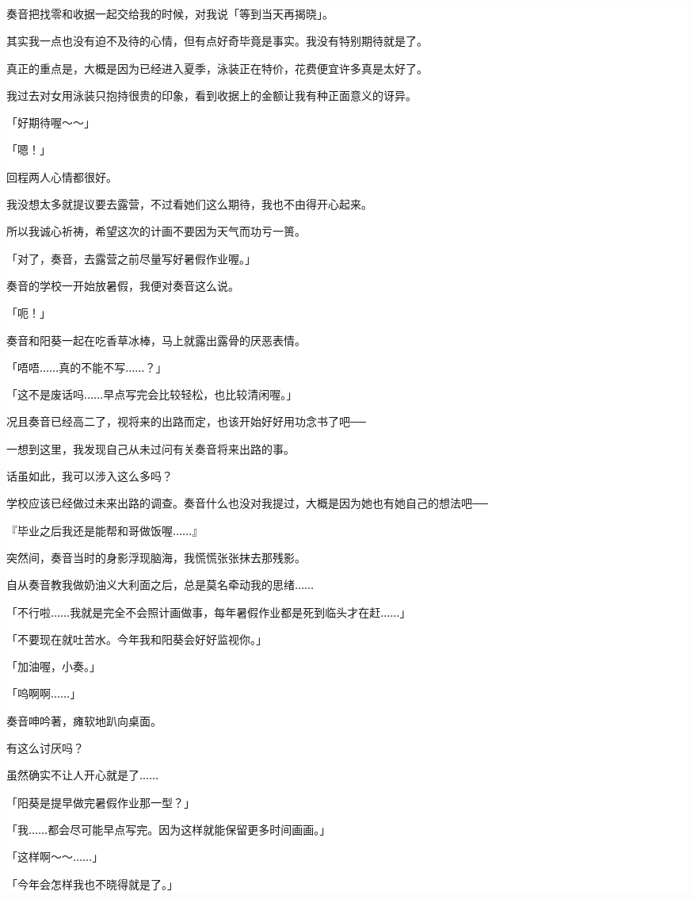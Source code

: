 奏音把找零和收据一起交给我的时候，对我说「等到当天再揭晓」。

其实我一点也没有迫不及待的心情，但有点好奇毕竟是事实。我没有特别期待就是了。

真正的重点是，大概是因为已经进入夏季，泳装正在特价，花费便宜许多真是太好了。

我过去对女用泳装只抱持很贵的印象，看到收据上的金额让我有种正面意义的讶异。

「好期待喔～～」

「嗯！」

回程两人心情都很好。

我没想太多就提议要去露营，不过看她们这么期待，我也不由得开心起来。

所以我诚心祈祷，希望这次的计画不要因为天气而功亏一篑。

「对了，奏音，去露营之前尽量写好暑假作业喔。」

奏音的学校一开始放暑假，我便对奏音这么说。

「呃！」

奏音和阳葵一起在吃香草冰棒，马上就露出露骨的厌恶表情。

「唔唔……真的不能不写……？」

「这不是废话吗……早点写完会比较轻松，也比较清闲喔。」

况且奏音已经高二了，视将来的出路而定，也该开始好好用功念书了吧──

一想到这里，我发现自己从未过问有关奏音将来出路的事。

话虽如此，我可以涉入这么多吗？

学校应该已经做过未来出路的调查。奏音什么也没对我提过，大概是因为她也有她自己的想法吧──

『毕业之后我还是能帮和哥做饭喔……』

突然间，奏音当时的身影浮现脑海，我慌慌张张抹去那残影。

自从奏音教我做奶油义大利面之后，总是莫名牵动我的思绪……

「不行啦……我就是完全不会照计画做事，每年暑假作业都是死到临头才在赶……」

「不要现在就吐苦水。今年我和阳葵会好好监视你。」

「加油喔，小奏。」

「呜啊啊……」

奏音呻吟著，瘫软地趴向桌面。

有这么讨厌吗？

虽然确实不让人开心就是了……

「阳葵是提早做完暑假作业那一型？」

「我……都会尽可能早点写完。因为这样就能保留更多时间画画。」

「这样啊～～……」

「今年会怎样我也不晓得就是了。」
